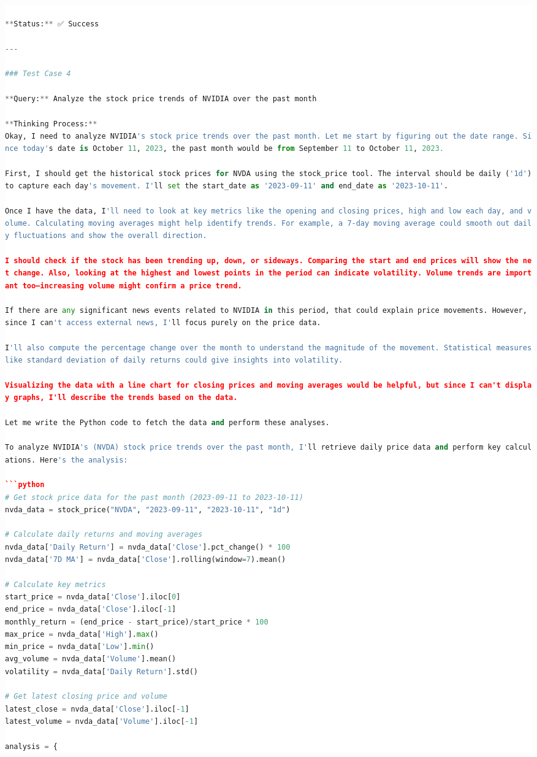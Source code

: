 ```python

**Status:** ✅ Success

---

### Test Case 4

**Query:** Analyze the stock price trends of NVIDIA over the past month

**Thinking Process:**
Okay, I need to analyze NVIDIA's stock price trends over the past month. Let me start by figuring out the date range. Since today's date is October 11, 2023, the past month would be from September 11 to October 11, 2023. 

First, I should get the historical stock prices for NVDA using the stock_price tool. The interval should be daily ('1d') to capture each day's movement. I'll set the start_date as '2023-09-11' and end_date as '2023-10-11'. 

Once I have the data, I'll need to look at key metrics like the opening and closing prices, high and low each day, and volume. Calculating moving averages might help identify trends. For example, a 7-day moving average could smooth out daily fluctuations and show the overall direction. 

I should check if the stock has been trending up, down, or sideways. Comparing the start and end prices will show the net change. Also, looking at the highest and lowest points in the period can indicate volatility. Volume trends are important too—increasing volume might confirm a price trend.

If there are any significant news events related to NVIDIA in this period, that could explain price movements. However, since I can't access external news, I'll focus purely on the price data. 

I'll also compute the percentage change over the month to understand the magnitude of the movement. Statistical measures like standard deviation of daily returns could give insights into volatility. 

Visualizing the data with a line chart for closing prices and moving averages would be helpful, but since I can't display graphs, I'll describe the trends based on the data. 

Let me write the Python code to fetch the data and perform these analyses.

To analyze NVIDIA's (NVDA) stock price trends over the past month, I'll retrieve daily price data and perform key calculations. Here's the analysis:

```python
# Get stock price data for the past month (2023-09-11 to 2023-10-11)
nvda_data = stock_price("NVDA", "2023-09-11", "2023-10-11", "1d")

# Calculate daily returns and moving averages
nvda_data['Daily Return'] = nvda_data['Close'].pct_change() * 100
nvda_data['7D MA'] = nvda_data['Close'].rolling(window=7).mean()

# Calculate key metrics
start_price = nvda_data['Close'].iloc[0]
end_price = nvda_data['Close'].iloc[-1]
monthly_return = (end_price - start_price)/start_price * 100
max_price = nvda_data['High'].max()
min_price = nvda_data['Low'].min()
avg_volume = nvda_data['Volume'].mean()
volatility = nvda_data['Daily Return'].std()

# Get latest closing price and volume
latest_close = nvda_data['Close'].iloc[-1]
latest_volume = nvda_data['Volume'].iloc[-1]

analysis = {
```